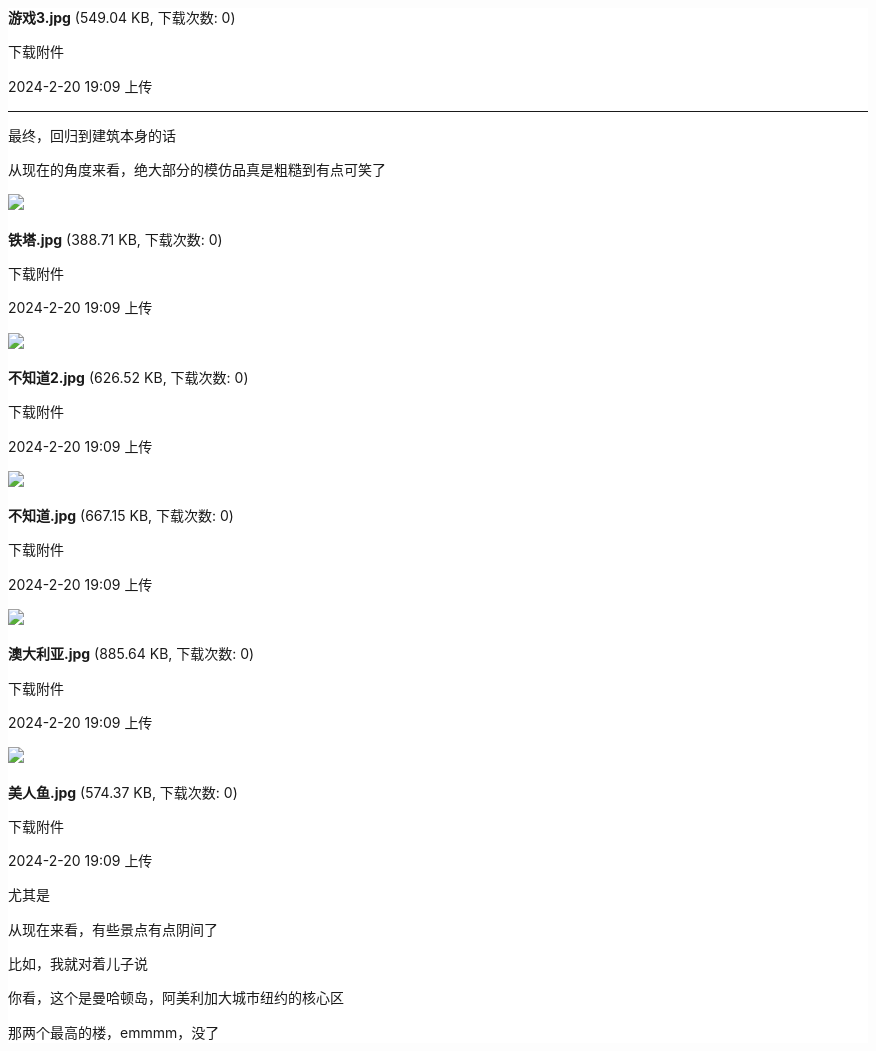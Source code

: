 <strong>游戏3.jpg</strong> (549.04 KB, 下载次数: 0)

下载附件

2024-2-20 19:09 上传

------------

最终，回归到建筑本身的话

从现在的角度来看，绝大部分的模仿品真是粗糙到有点可笑了

<img src="https://img.saraba1st.com/forum/202402/20/190954e07fevdoed4yyudd.jpg" referrerpolicy="no-referrer">

<strong>铁塔.jpg</strong> (388.71 KB, 下载次数: 0)

下载附件

2024-2-20 19:09 上传

<img src="https://img.saraba1st.com/forum/202402/20/190950o38iprrrr11zlzz6.jpg" referrerpolicy="no-referrer">

<strong>不知道2.jpg</strong> (626.52 KB, 下载次数: 0)

下载附件

2024-2-20 19:09 上传

<img src="https://img.saraba1st.com/forum/202402/20/190950f4nbohp0d3ohp3po.jpg" referrerpolicy="no-referrer">

<strong>不知道.jpg</strong> (667.15 KB, 下载次数: 0)

下载附件

2024-2-20 19:09 上传

<img src="https://img.saraba1st.com/forum/202402/20/190950l7cft0x3x2xf0erw.jpg" referrerpolicy="no-referrer">

<strong>澳大利亚.jpg</strong> (885.64 KB, 下载次数: 0)

下载附件

2024-2-20 19:09 上传

<img src="https://img.saraba1st.com/forum/202402/20/190954tbs43az4sn2jzig4.jpg" referrerpolicy="no-referrer">

<strong>美人鱼.jpg</strong> (574.37 KB, 下载次数: 0)

下载附件

2024-2-20 19:09 上传

尤其是

从现在来看，有些景点有点阴间了

比如，我就对着儿子说

你看，这个是曼哈顿岛，阿美利加大城市纽约的核心区

那两个最高的楼，emmmm，没了

